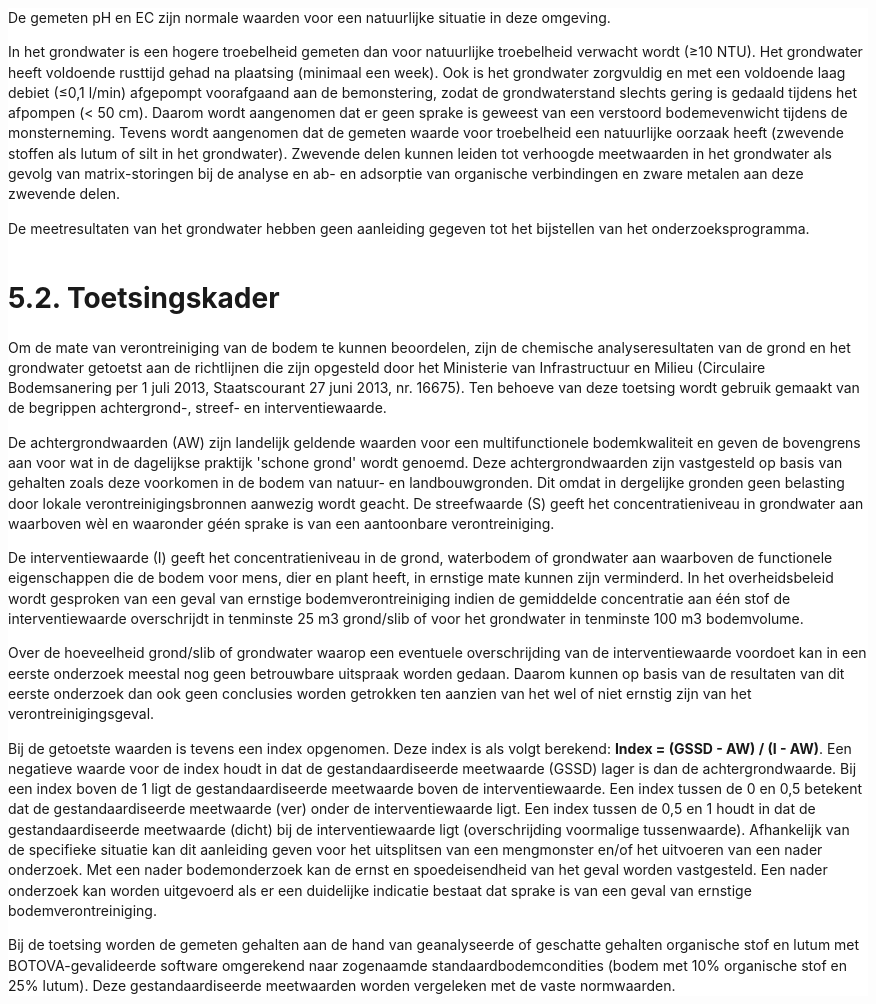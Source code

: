De gemeten pH en EC zijn normale waarden voor een natuurlijke situatie in deze omgeving.

In het grondwater is een hogere troebelheid gemeten dan voor natuurlijke troebelheid verwacht wordt (≥10 NTU). Het grondwater heeft voldoende rusttijd gehad na plaatsing (minimaal een week). Ook is het grondwater zorgvuldig en met een voldoende laag debiet (≤0,1 l/min) afgepompt voorafgaand aan de bemonstering, zodat de grondwaterstand slechts gering is gedaald tijdens het afpompen (< 50 cm). Daarom wordt aangenomen dat er geen sprake is geweest van een verstoord bodemevenwicht tijdens de monsterneming. Tevens wordt aangenomen dat de gemeten waarde voor troebelheid een natuurlijke oorzaak heeft (zwevende stoffen als lutum of silt in het grondwater). Zwevende delen kunnen leiden tot verhoogde meetwaarden in het grondwater als gevolg van matrix-storingen bij de analyse en ab- en adsorptie van organische verbindingen en zware metalen aan deze zwevende delen.

De meetresultaten van het grondwater hebben geen aanleiding gegeven tot het bijstellen van het onderzoeksprogramma.

# **5.2. Toetsingskader**

Om de mate van verontreiniging van de bodem te kunnen beoordelen, zijn de chemische analyseresultaten van de grond en het grondwater getoetst aan de richtlijnen die zijn opgesteld door het Ministerie van Infrastructuur en Milieu (Circulaire Bodemsanering per 1 juli 2013, Staatscourant 27 juni 2013, nr. 16675). Ten behoeve van deze toetsing wordt gebruik gemaakt van de begrippen achtergrond-, streef- en interventiewaarde.

De achtergrondwaarden (AW) zijn landelijk geldende waarden voor een multifunctionele bodemkwaliteit en geven de bovengrens aan voor wat in de dagelijkse praktijk 'schone grond' wordt genoemd. Deze achtergrondwaarden zijn vastgesteld op basis van gehalten zoals deze voorkomen in de bodem van natuur- en landbouwgronden. Dit omdat in dergelijke gronden geen belasting door lokale verontreinigingsbronnen aanwezig wordt geacht. De streefwaarde (S) geeft het concentratieniveau in grondwater aan waarboven wèl en waaronder géén sprake is van een aantoonbare verontreiniging.

De interventiewaarde (I) geeft het concentratieniveau in de grond, waterbodem of grondwater aan waarboven de functionele eigenschappen die de bodem voor mens, dier en plant heeft, in ernstige mate kunnen zijn verminderd. In het overheidsbeleid wordt gesproken van een geval van ernstige bodemverontreiniging indien de gemiddelde concentratie aan één stof de interventiewaarde overschrijdt in tenminste 25 m3 grond/slib of voor het grondwater in tenminste 100 m3 bodemvolume.

Over de hoeveelheid grond/slib of grondwater waarop een eventuele overschrijding van de interventiewaarde voordoet kan in een eerste onderzoek meestal nog geen betrouwbare uitspraak worden gedaan. Daarom kunnen op basis van de resultaten van dit eerste onderzoek dan ook geen conclusies worden getrokken ten aanzien van het wel of niet ernstig zijn van het verontreinigingsgeval.

Bij de getoetste waarden is tevens een index opgenomen. Deze index is als volgt berekend: **Index = (GSSD - AW) / (I - AW)**. Een negatieve waarde voor de index houdt in dat de gestandaardiseerde meetwaarde (GSSD) lager is dan de achtergrondwaarde. Bij een index boven de 1 ligt de gestandaardiseerde meetwaarde boven de interventiewaarde. Een index tussen de 0 en 0,5 betekent dat de gestandaardiseerde meetwaarde (ver) onder de interventiewaarde ligt. Een index tussen de 0,5 en 1 houdt in dat de gestandaardiseerde meetwaarde (dicht) bij de interventiewaarde ligt (overschrijding voormalige tussenwaarde). Afhankelijk van de specifieke situatie kan dit aanleiding geven voor het uitsplitsen van een mengmonster en/of het uitvoeren van een nader onderzoek. Met een nader bodemonderzoek kan de ernst en spoedeisendheid van het geval worden vastgesteld. Een nader onderzoek kan worden uitgevoerd als er een duidelijke indicatie bestaat dat sprake is van een geval van ernstige bodemverontreiniging.

Bij de toetsing worden de gemeten gehalten aan de hand van geanalyseerde of geschatte gehalten organische stof en lutum met BOTOVA-gevalideerde software omgerekend naar zogenaamde standaardbodemcondities (bodem met 10% organische stof en 25% lutum). Deze gestandaardiseerde meetwaarden worden vergeleken met de vaste normwaarden.
